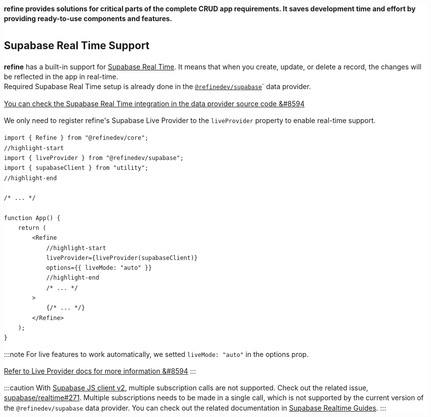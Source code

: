 **refine provides solutions for critical parts of the complete CRUD app requirements. It saves development time and effort by providing ready-to-use components and features.**

## Supabase Real Time Support

**refine** has a built-in support for [Supabase Real Time](https://supabase.com/docs/guides/realtime). It means that when you create, update, or delete a record, the changes will be reflected in the app in real-time.  
Required Supabase Real Time setup is already done in the [`@refinedev/supabase`](https://github.com/refinedev/refine/tree/master/packages/supabase)` data provider.

[You can check the Supabase Real Time integration in the data provider source code &#8594](https://github.com/refinedev/refine/blob/master/packages/supabase/src/index.ts#L325)

We only need to register refine's Supabase Live Provider to the `liveProvider` property to enable real-time support.

```tsx title="src/App.tsx"
import { Refine } from "@refinedev/core";
//highlight-start
import { liveProvider } from "@refinedev/supabase";
import { supabaseClient } from "utility";
//highlight-end

/* ... */

function App() {
    return (
        <Refine
            //highlight-start
            liveProvider={liveProvider(supabaseClient)}
            options={{ liveMode: "auto" }}
            //highlight-end
            /* ... */
        >
            {/* ... */}
        </Refine>
    );
}
```

:::note
For live features to work automatically, we setted `liveMode: "auto"` in the options prop.

[Refer to Live Provider docs for more information &#8594](/docs/api-reference/core/providers/live-provider.md/#livemode)
:::

:::caution
With [Supabase JS client v2](#), multiple subscription calls are not supported. Check out the related issue, [supabase/realtime#271](https://github.com/supabase/realtime/issues/271). Multiple subscriptions needs to be made in a single call, which is not supported by the current version of the `@refinedev/supabase` data provider. You can check out the related documentation in [Supabase Realtime Guides](https://supabase.com/docs/guides/realtime/postgres-changes#combination-changes).
:::
